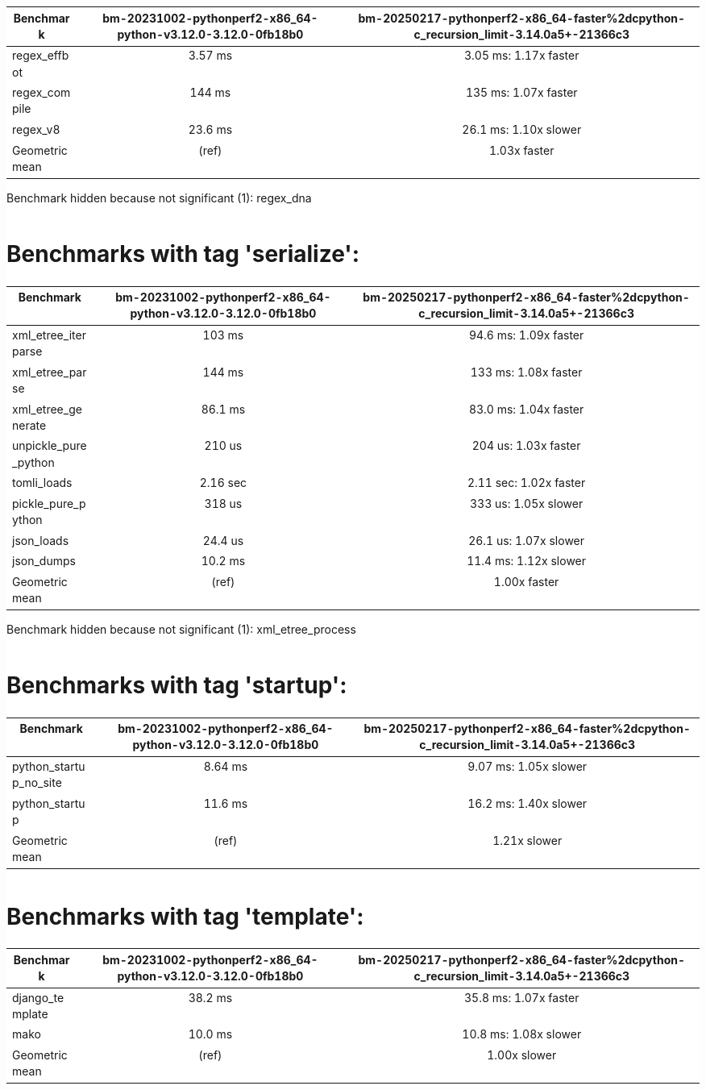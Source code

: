 | Benchmark      | bm-20231002-pythonperf2-x86_64-python-v3.12.0-3.12.0-0fb18b0 | bm-20250217-pythonperf2-x86_64-faster%2dcpython-c_recursion_limit-3.14.0a5+-21366c3 |
|----------------|:------------------------------------------------------------:|:-----------------------------------------------------------------------------------:|
| regex_effbot   | 3.57 ms                                                      | 3.05 ms: 1.17x faster                                                               |
| regex_compile  | 144 ms                                                       | 135 ms: 1.07x faster                                                                |
| regex_v8       | 23.6 ms                                                      | 26.1 ms: 1.10x slower                                                               |
| Geometric mean | (ref)                                                        | 1.03x faster                                                                        |

Benchmark hidden because not significant (1): regex_dna

Benchmarks with tag 'serialize':
================================

| Benchmark            | bm-20231002-pythonperf2-x86_64-python-v3.12.0-3.12.0-0fb18b0 | bm-20250217-pythonperf2-x86_64-faster%2dcpython-c_recursion_limit-3.14.0a5+-21366c3 |
|----------------------|:------------------------------------------------------------:|:-----------------------------------------------------------------------------------:|
| xml_etree_iterparse  | 103 ms                                                       | 94.6 ms: 1.09x faster                                                               |
| xml_etree_parse      | 144 ms                                                       | 133 ms: 1.08x faster                                                                |
| xml_etree_generate   | 86.1 ms                                                      | 83.0 ms: 1.04x faster                                                               |
| unpickle_pure_python | 210 us                                                       | 204 us: 1.03x faster                                                                |
| tomli_loads          | 2.16 sec                                                     | 2.11 sec: 1.02x faster                                                              |
| pickle_pure_python   | 318 us                                                       | 333 us: 1.05x slower                                                                |
| json_loads           | 24.4 us                                                      | 26.1 us: 1.07x slower                                                               |
| json_dumps           | 10.2 ms                                                      | 11.4 ms: 1.12x slower                                                               |
| Geometric mean       | (ref)                                                        | 1.00x faster                                                                        |

Benchmark hidden because not significant (1): xml_etree_process

Benchmarks with tag 'startup':
==============================

| Benchmark              | bm-20231002-pythonperf2-x86_64-python-v3.12.0-3.12.0-0fb18b0 | bm-20250217-pythonperf2-x86_64-faster%2dcpython-c_recursion_limit-3.14.0a5+-21366c3 |
|------------------------|:------------------------------------------------------------:|:-----------------------------------------------------------------------------------:|
| python_startup_no_site | 8.64 ms                                                      | 9.07 ms: 1.05x slower                                                               |
| python_startup         | 11.6 ms                                                      | 16.2 ms: 1.40x slower                                                               |
| Geometric mean         | (ref)                                                        | 1.21x slower                                                                        |

Benchmarks with tag 'template':
===============================

| Benchmark       | bm-20231002-pythonperf2-x86_64-python-v3.12.0-3.12.0-0fb18b0 | bm-20250217-pythonperf2-x86_64-faster%2dcpython-c_recursion_limit-3.14.0a5+-21366c3 |
|-----------------|:------------------------------------------------------------:|:-----------------------------------------------------------------------------------:|
| django_template | 38.2 ms                                                      | 35.8 ms: 1.07x faster                                                               |
| mako            | 10.0 ms                                                      | 10.8 ms: 1.08x slower                                                               |
| Geometric mean  | (ref)                                                        | 1.00x slower                                                                        |
